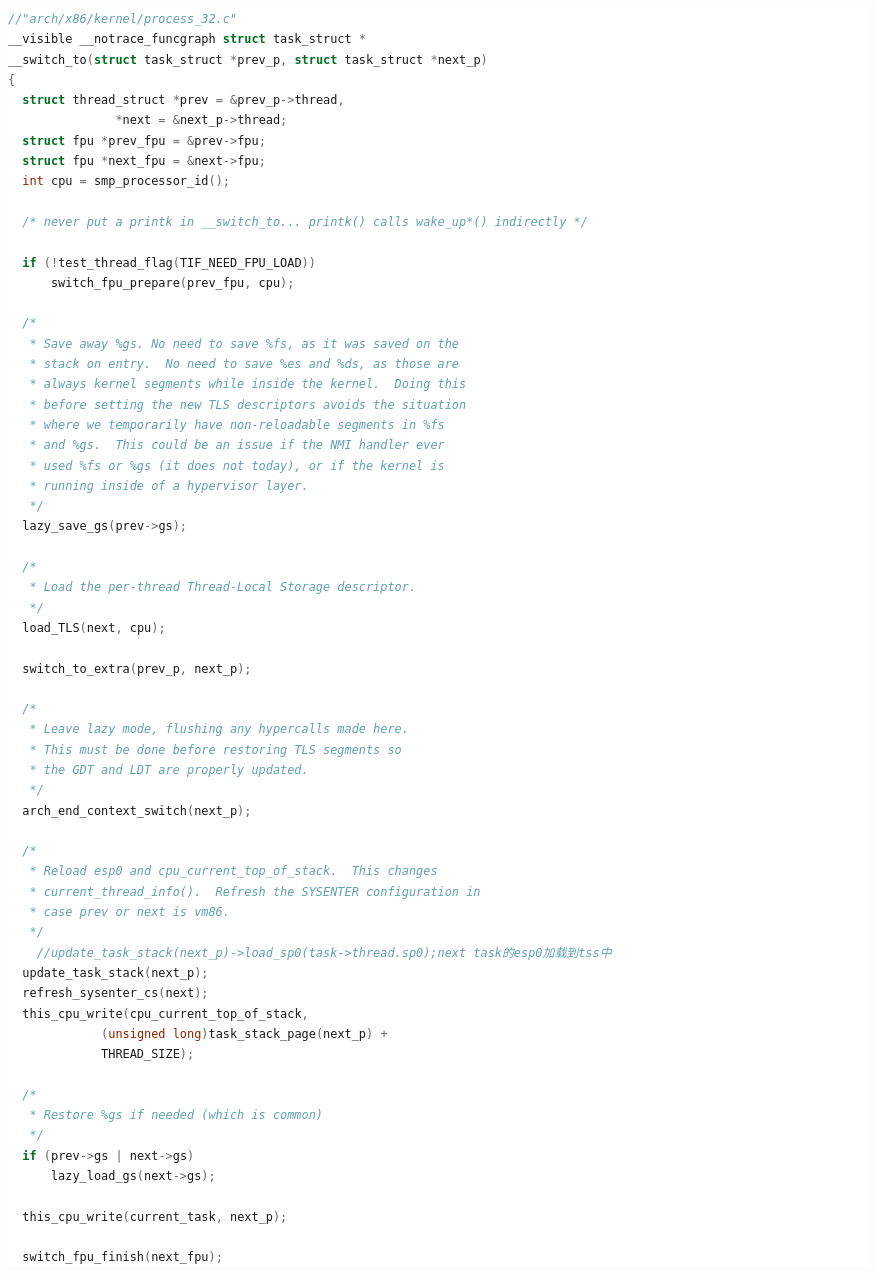   
  
  ```c
  //"arch/x86/kernel/process_32.c"
  __visible __notrace_funcgraph struct task_struct *
  __switch_to(struct task_struct *prev_p, struct task_struct *next_p)
  {
  	struct thread_struct *prev = &prev_p->thread,
  			     *next = &next_p->thread;
  	struct fpu *prev_fpu = &prev->fpu;
  	struct fpu *next_fpu = &next->fpu;
  	int cpu = smp_processor_id();
  
  	/* never put a printk in __switch_to... printk() calls wake_up*() indirectly */
  
  	if (!test_thread_flag(TIF_NEED_FPU_LOAD))
  		switch_fpu_prepare(prev_fpu, cpu);
  
  	/*
  	 * Save away %gs. No need to save %fs, as it was saved on the
  	 * stack on entry.  No need to save %es and %ds, as those are
  	 * always kernel segments while inside the kernel.  Doing this
  	 * before setting the new TLS descriptors avoids the situation
  	 * where we temporarily have non-reloadable segments in %fs
  	 * and %gs.  This could be an issue if the NMI handler ever
  	 * used %fs or %gs (it does not today), or if the kernel is
  	 * running inside of a hypervisor layer.
  	 */
  	lazy_save_gs(prev->gs);
  
  	/*
  	 * Load the per-thread Thread-Local Storage descriptor.
  	 */
  	load_TLS(next, cpu);
  
  	switch_to_extra(prev_p, next_p);
  
  	/*
  	 * Leave lazy mode, flushing any hypercalls made here.
  	 * This must be done before restoring TLS segments so
  	 * the GDT and LDT are properly updated.
  	 */
  	arch_end_context_switch(next_p);
  
  	/*
  	 * Reload esp0 and cpu_current_top_of_stack.  This changes
  	 * current_thread_info().  Refresh the SYSENTER configuration in
  	 * case prev or next is vm86.
  	 */
      //update_task_stack(next_p)->load_sp0(task->thread.sp0);next task的esp0加载到tss中
  	update_task_stack(next_p);
  	refresh_sysenter_cs(next);
  	this_cpu_write(cpu_current_top_of_stack,
  		       (unsigned long)task_stack_page(next_p) +
  		       THREAD_SIZE);
  
  	/*
  	 * Restore %gs if needed (which is common)
  	 */
  	if (prev->gs | next->gs)
  		lazy_load_gs(next->gs);
  
  	this_cpu_write(current_task, next_p);
  
  	switch_fpu_finish(next_fpu);
  ```